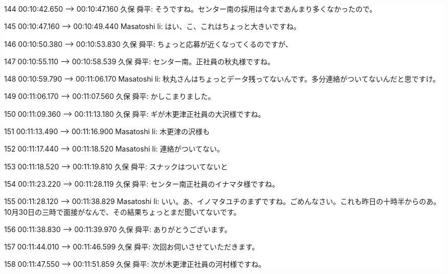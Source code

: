 144
00:10:42.650 --> 00:10:47.160
久保 舜平: そうですね。センター南の採用は今まであんまり多くなかったので。

145
00:10:47.160 --> 00:10:49.440
Masatoshi Ii: はい、こ、これはちょっと大きいですね。

146
00:10:50.380 --> 00:10:53.830
久保 舜平: ちょっと応募が近くなってくるのですが、

147
00:10:55.110 --> 00:10:58.539
久保 舜平: センター南。正社員の秋丸様ですね。

148
00:10:59.790 --> 00:11:06.170
Masatoshi Ii: 秋丸さんはちょっとデータ残ってないんです。多分連絡がついてないんだと思ですけ。

149
00:11:06.170 --> 00:11:07.560
久保 舜平: かしこまりました。

150
00:11:09.360 --> 00:11:13.180
久保 舜平: ギが木更津正社員の大沢様ですね。

151
00:11:13.490 --> 00:11:16.900
Masatoshi Ii: 木更津の沢様も

152
00:11:17.440 --> 00:11:18.520
Masatoshi Ii: 連絡がついてない。

153
00:11:18.520 --> 00:11:19.810
久保 舜平: スナックはついてないと

154
00:11:23.220 --> 00:11:28.119
久保 舜平: センター南正社員のイナマタ様ですね。

155
00:11:28.120 --> 00:11:38.829
Masatoshi Ii: いい。あ、イノマタユチのまずですね。ごめんなさい。これも昨日の十時半からのあ。10月30日の三時で面接がなんで、その結果ちょっとまだ聞いてないです。

156
00:11:38.830 --> 00:11:39.970
久保 舜平: ありがとうございます。

157
00:11:44.010 --> 00:11:46.599
久保 舜平: 次回お伺いさせていただきます。

158
00:11:47.550 --> 00:11:51.859
久保 舜平: 次が木更津正社員の河村様ですね。
